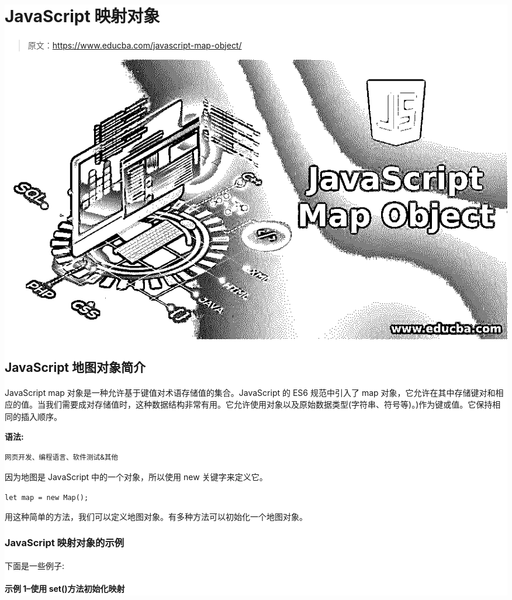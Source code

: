 # JavaScript 映射对象

> 原文：<https://www.educba.com/javascript-map-object/>

![JavaScript Map Object](img/0d48b9d9069d36c1b9f2eb90536acb56.png)



## JavaScript 地图对象简介

JavaScript map 对象是一种允许基于键值对术语存储值的集合。JavaScript 的 ES6 规范中引入了 map 对象，它允许在其中存储键对和相应的值。当我们需要成对存储值时，这种数据结构非常有用。它允许使用对象以及原始数据类型(字符串、符号等)。)作为键或值。它保持相同的插入顺序。

**语法:**

<small>网页开发、编程语言、软件测试&其他</small>

因为地图是 JavaScript 中的一个对象，所以使用 new 关键字来定义它。

```
let map = new Map();
```

用这种简单的方法，我们可以定义地图对象。有多种方法可以初始化一个地图对象。

### JavaScript 映射对象的示例

下面是一些例子:

#### 示例 1–使用 set()方法初始化映射
